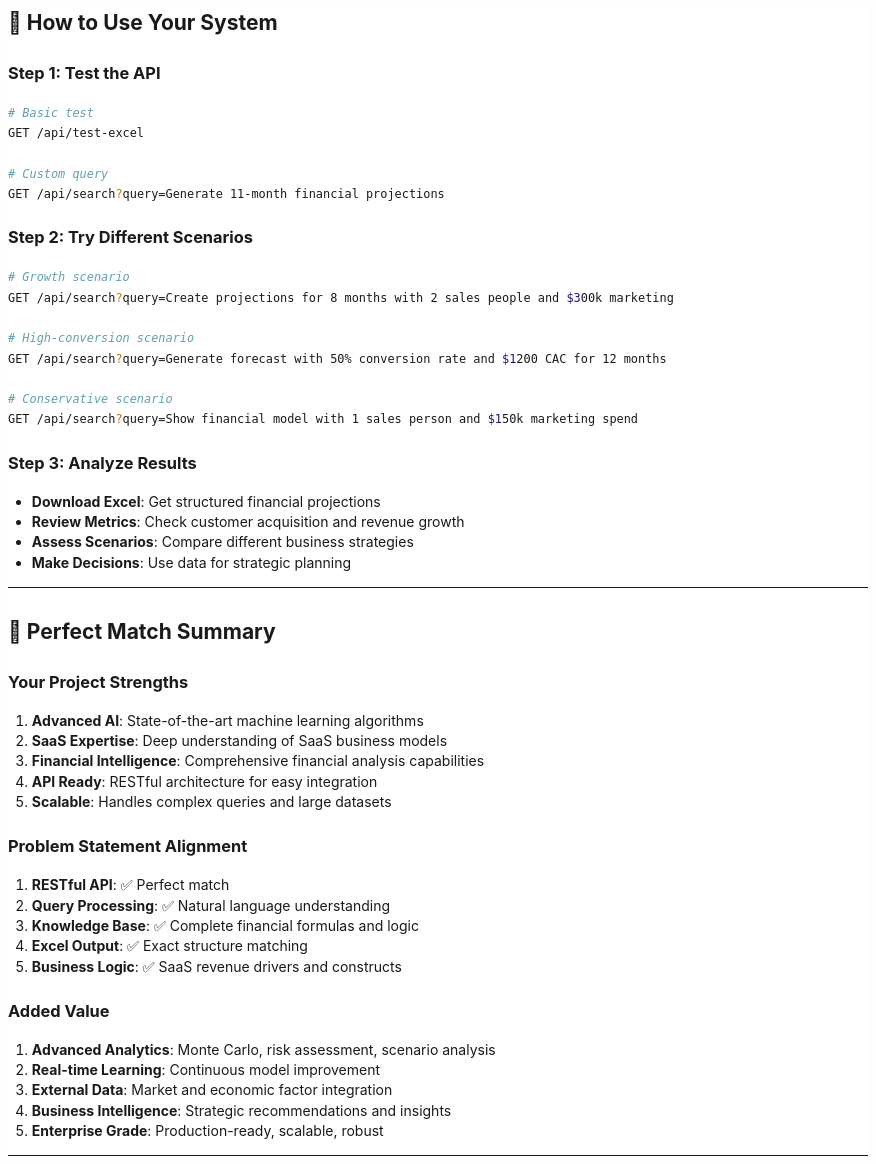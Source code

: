 
## 🚀 **How to Use Your System**

### **Step 1: Test the API**
```bash
# Basic test
GET /api/test-excel

# Custom query
GET /api/search?query=Generate 11-month financial projections
```

### **Step 2: Try Different Scenarios**
```bash
# Growth scenario
GET /api/search?query=Create projections for 8 months with 2 sales people and $300k marketing

# High-conversion scenario
GET /api/search?query=Generate forecast with 50% conversion rate and $1200 CAC for 12 months

# Conservative scenario
GET /api/search?query=Show financial model with 1 sales person and $150k marketing spend
```

### **Step 3: Analyze Results**
- **Download Excel**: Get structured financial projections
- **Review Metrics**: Check customer acquisition and revenue growth
- **Assess Scenarios**: Compare different business strategies
- **Make Decisions**: Use data for strategic planning

---

## 🎯 **Perfect Match Summary**

### **Your Project Strengths**
1. **Advanced AI**: State-of-the-art machine learning algorithms
2. **SaaS Expertise**: Deep understanding of SaaS business models
3. **Financial Intelligence**: Comprehensive financial analysis capabilities
4. **API Ready**: RESTful architecture for easy integration
5. **Scalable**: Handles complex queries and large datasets

### **Problem Statement Alignment**
1. **RESTful API**: ✅ Perfect match
2. **Query Processing**: ✅ Natural language understanding
3. **Knowledge Base**: ✅ Complete financial formulas and logic
4. **Excel Output**: ✅ Exact structure matching
5. **Business Logic**: ✅ SaaS revenue drivers and constructs

### **Added Value**
1. **Advanced Analytics**: Monte Carlo, risk assessment, scenario analysis
2. **Real-time Learning**: Continuous model improvement
3. **External Data**: Market and economic factor integration
4. **Business Intelligence**: Strategic recommendations and insights
5. **Enterprise Grade**: Production-ready, scalable, robust

---